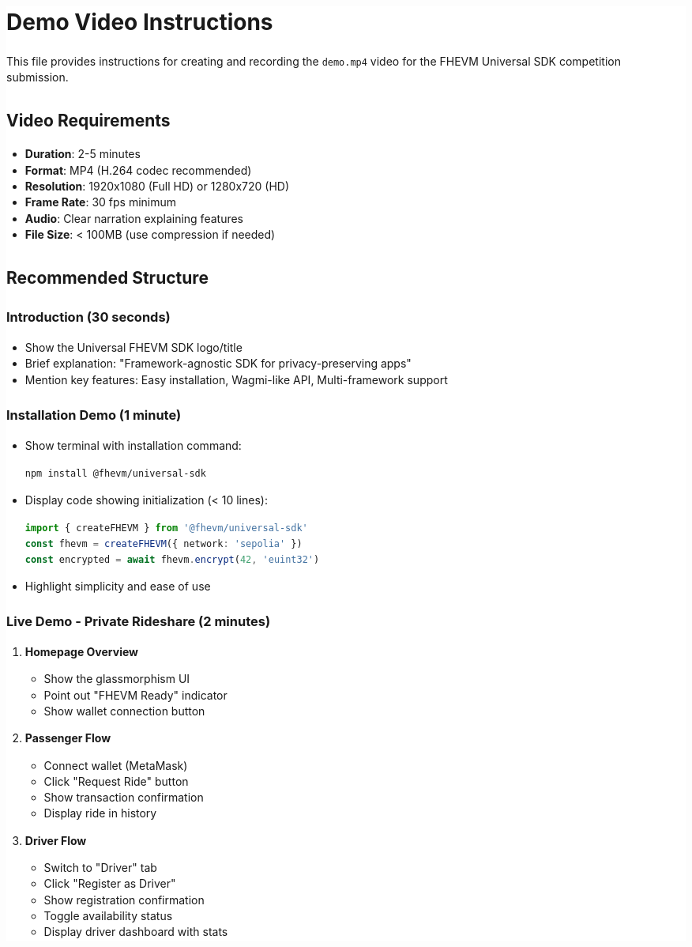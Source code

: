 # Demo Video Instructions

This file provides instructions for creating and recording the `demo.mp4` video for the FHEVM Universal SDK competition submission.

## Video Requirements

- **Duration**: 2-5 minutes
- **Format**: MP4 (H.264 codec recommended)
- **Resolution**: 1920x1080 (Full HD) or 1280x720 (HD)
- **Frame Rate**: 30 fps minimum
- **Audio**: Clear narration explaining features
- **File Size**: < 100MB (use compression if needed)

## Recommended Structure

### Introduction (30 seconds)
- Show the Universal FHEVM SDK logo/title
- Brief explanation: "Framework-agnostic SDK for privacy-preserving apps"
- Mention key features: Easy installation, Wagmi-like API, Multi-framework support

### Installation Demo (1 minute)
- Show terminal with installation command:
  ```bash
  npm install @fhevm/universal-sdk
  ```
- Display code showing initialization (< 10 lines):
  ```typescript
  import { createFHEVM } from '@fhevm/universal-sdk'
  const fhevm = createFHEVM({ network: 'sepolia' })
  const encrypted = await fhevm.encrypt(42, 'euint32')
  ```
- Highlight simplicity and ease of use

### Live Demo - Private Rideshare (2 minutes)
1. **Homepage Overview**
   - Show the glassmorphism UI
   - Point out "FHEVM Ready" indicator
   - Show wallet connection button

2. **Passenger Flow**
   - Connect wallet (MetaMask)
   - Click "Request Ride" button
   - Show transaction confirmation
   - Display ride in history

3. **Driver Flow**
   - Switch to "Driver" tab
   - Click "Register as Driver"
   - Show registration confirmation
   - Toggle availability status
   - Display driver dashboard with stats
